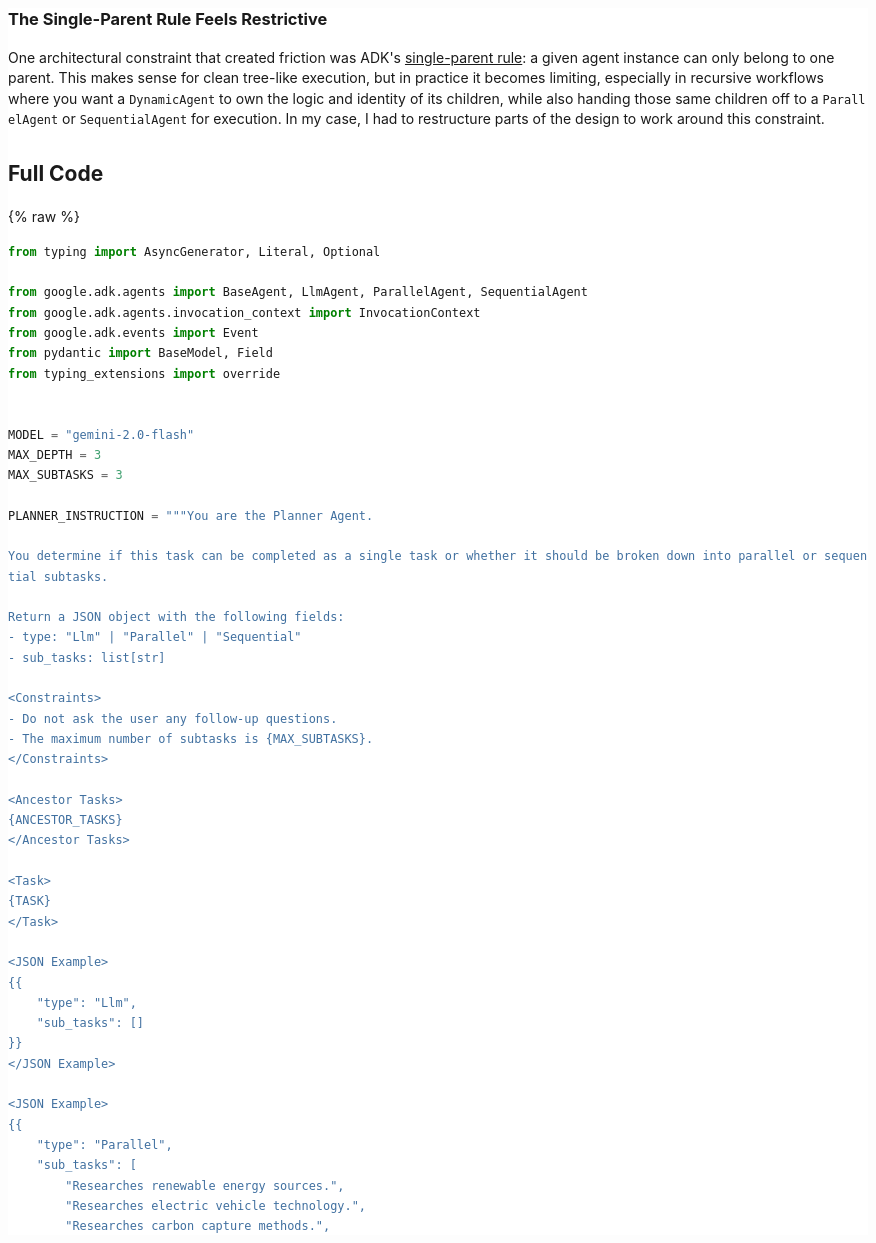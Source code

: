 ### The Single-Parent Rule Feels Restrictive

One architectural constraint that created friction was ADK's [single-parent rule](https://google.github.io/adk-docs/agents/multi-agents/#11-agent-hierarchy-parent-agent-sub-agents): a given agent instance can only belong to one parent. This makes sense for clean tree-like execution, but in practice it becomes limiting, especially in recursive workflows where you want a `DynamicAgent` to own the logic and identity of its children, while also handing those same children off to a `ParallelAgent` or `SequentialAgent` for execution. In my case, I had to restructure parts of the design to work around this constraint.

## Full Code

{% raw %}

```python
from typing import AsyncGenerator, Literal, Optional

from google.adk.agents import BaseAgent, LlmAgent, ParallelAgent, SequentialAgent
from google.adk.agents.invocation_context import InvocationContext
from google.adk.events import Event
from pydantic import BaseModel, Field
from typing_extensions import override


MODEL = "gemini-2.0-flash"
MAX_DEPTH = 3
MAX_SUBTASKS = 3

PLANNER_INSTRUCTION = """You are the Planner Agent.

You determine if this task can be completed as a single task or whether it should be broken down into parallel or sequential subtasks.

Return a JSON object with the following fields:
- type: "Llm" | "Parallel" | "Sequential"
- sub_tasks: list[str]

<Constraints>
- Do not ask the user any follow-up questions.
- The maximum number of subtasks is {MAX_SUBTASKS}.
</Constraints>

<Ancestor Tasks>
{ANCESTOR_TASKS}
</Ancestor Tasks>

<Task>
{TASK}
</Task>

<JSON Example>
{{
    "type": "Llm",
    "sub_tasks": []
}}
</JSON Example>

<JSON Example>
{{
    "type": "Parallel",
    "sub_tasks": [
        "Researches renewable energy sources.",
        "Researches electric vehicle technology.",
        "Researches carbon capture methods.",
```

[^google-adk]: Google. (n.d.). [Agent Development Kit (ADK).](https://google.github.io/adk-docs/)
[^anthropic-building-effective-agents]: Anthropic. (19 December 2024). [Building effective agents.](https://www.anthropic.com/engineering/building-effective-agents)